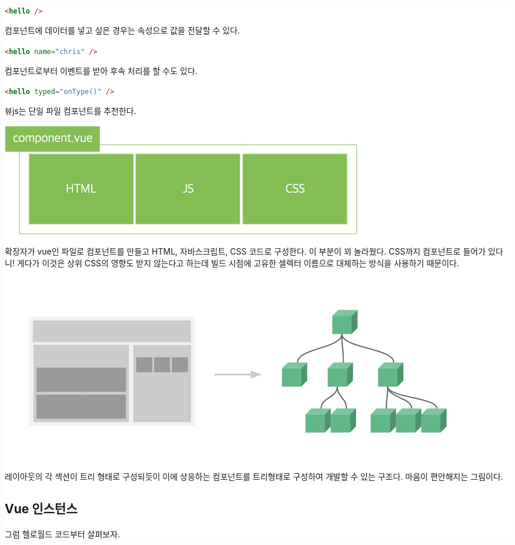 ```html
<hello />
```

컴포넌트에 데이터를 넣고 싶은 경우는 속성으로 값을 전달할 수 있다.

```html
<hello name="chris" />
```

컴포넌트로부터 이벤트를 받아 후속 처리를 할 수도 있다.

```html
<hello typed="onType()" />
```

뷰js는 단일 파일 컴포넌트를 추천한다. 

![vue-component-structure](/assets/imgs/2017/03/27/vue-component-structure.png)

확장자가 vue인 파일로 컴포넌트를 만들고 HTML, 자바스크립트, CSS 코드로 구성한다. 이 부분이 꾀 놀라웠다. CSS까지 컴포넌트로 들어가 있다니! 게다가 이것은 상위 CSS의 영향도 받지 않는다고 하는데 빌드 시점에 고유한 셀렉터 이름으로 대체하는 방식을 사용하기 때문이다.

![vue-component-tree](/assets/imgs/2017/03/27/vue-component-tree.png)

레이아웃의 각 섹션이 트리 형태로 구성되듯이 이에 상응하는 컴포넌트를 트리형태로 구성하여 개발할 수 있는 구조다. 마음이 편안해지는 그림이다.

## Vue 인스턴스
그럼 헬로월드 코드부터 살펴보자.
